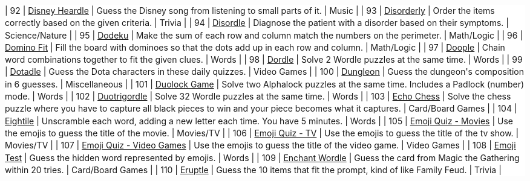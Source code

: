 |  92 | [Disney Heardle](https://diz-nee-heardle.glitch.me)                                                      | Guess the Disney song from listening to small parts of it.                                                                                                                     | Music            |
|  93 | [Disorderly](https://playdisorderly.com)                                                                 | Order the items correctly based on the given criteria.                                                                                                                         | Trivia           |
|  94 | [Disordle](https://disordle.com)                                                                         | Diagnose the patient with a disorder based on their symptoms.                                                                                                                  | Science/Nature   |
|  95 | [Dodeku](https://dodeku.com)                                                                             | Make the sum of each row and column match the numbers on the perimeter.                                                                                                        | Math/Logic       |
|  96 | [Domino Fit](https://dominofit.isotropic.us)                                                             | Fill the board with dominoes so that the dots add up in each row and column.                                                                                                   | Math/Logic       |
|  97 | [Doople](https://www.dooplepuzzle.com)                                                                   | Chain word combinations together to fit the given clues.                                                                                                                       | Words            |
|  98 | [Dordle](https://zaratustra.itch.io/dordle)                                                              | Solve 2 Wordle puzzles at the same time.                                                                                                                                       | Words            |
|  99 | [Dotadle](https://dotadle.net)                                                                           | Guess the Dota characters in these daily quizzes.                                                                                                                              | Video Games      |
| 100 | [Dungleon](https://www.dungleon.com)                                                                     | Guess the dungeon's composition in 6 guesses.                                                                                                                                  | Miscellaneous    |
| 101 | [Duolock Game](https://www.duolockgame.net)                                                              | Solve two Alphalock puzzles at the same time. Includes a Padlock (number) mode.                                                                                                | Words            |
| 102 | [Duotrigordle](https://duotrigordle.com)                                                                 | Solve 32 Wordle puzzles at the same time.                                                                                                                                      | Words            |
| 103 | [Echo Chess](https://echochess.com)                                                                      | Solve the chess puzzle where you have to capture all black pieces to win and your piece becomes what it captures.                                                              | Card/Board Games |
| 104 | [Eightile](https://eightile.com)                                                                         | Unscramble each word, adding a new letter each time. You have 5 minutes.                                                                                                       | Words            |
| 105 | [Emoji Quiz - Movies](https://www.emojiquiz.net/movies)                                                  | Use the emojis to guess the title of the movie.                                                                                                                                | Movies/TV        |
| 106 | [Emoji Quiz - TV](https://www.emojiquiz.net/tv)                                                          | Use the emojis to guess the title of the tv show.                                                                                                                              | Movies/TV        |
| 107 | [Emoji Quiz - Video Games](https://www.emojiquiz.net/games)                                              | Use the emojis to guess the title of the video game.                                                                                                                           | Video Games      |
| 108 | [Emoji Test](https://emojitest.com/en)                                                                   | Guess the hidden word represented by emojis.                                                                                                                                   | Words            |
| 109 | [Enchant Wordle](https://enchantworldle.com)                                                             | Guess the card from Magic the Gathering within 20 tries.                                                                                                                       | Card/Board Games |
| 110 | [Eruptle](https://eruptle.app)                                                                           | Guess the 10 items that fit the prompt, kind of like Family Feud.                                                                                                              | Trivia           |